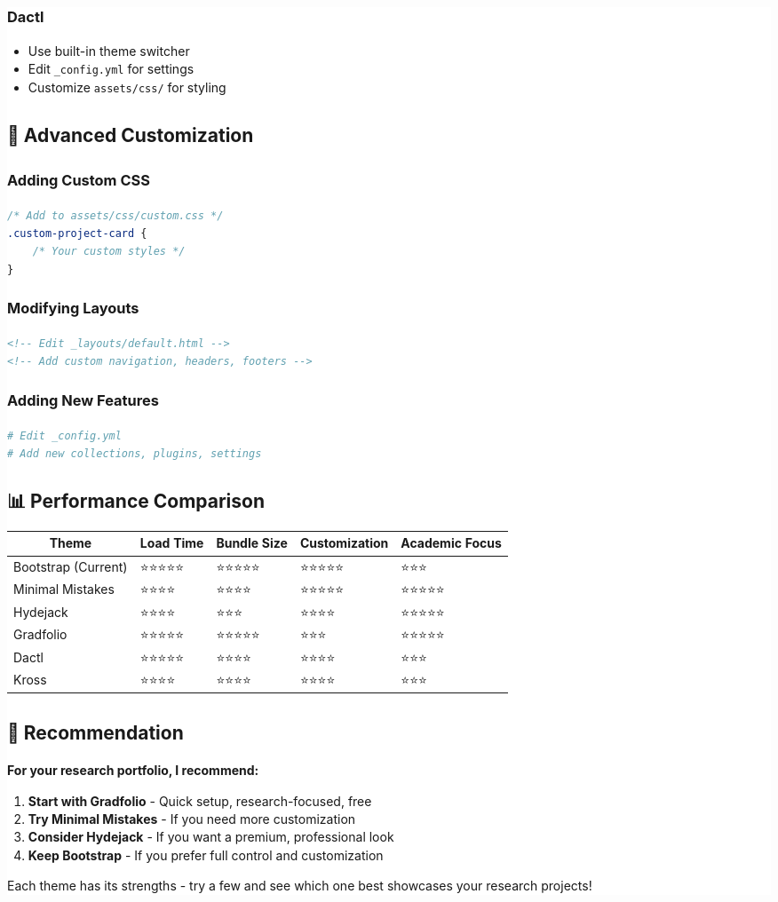 ### **Dactl**
- Use built-in theme switcher
- Edit `_config.yml` for settings
- Customize `assets/css/` for styling

## 🔧 Advanced Customization

### **Adding Custom CSS**
```css
/* Add to assets/css/custom.css */
.custom-project-card {
    /* Your custom styles */
}
```

### **Modifying Layouts**
```html
<!-- Edit _layouts/default.html -->
<!-- Add custom navigation, headers, footers -->
```

### **Adding New Features**
```yaml
# Edit _config.yml
# Add new collections, plugins, settings
```

## 📊 Performance Comparison

| Theme | Load Time | Bundle Size | Customization | Academic Focus |
|-------|-----------|-------------|---------------|----------------|
| Bootstrap (Current) | ⭐⭐⭐⭐⭐ | ⭐⭐⭐⭐⭐ | ⭐⭐⭐⭐⭐ | ⭐⭐⭐ |
| Minimal Mistakes | ⭐⭐⭐⭐ | ⭐⭐⭐⭐ | ⭐⭐⭐⭐⭐ | ⭐⭐⭐⭐⭐ |
| Hydejack | ⭐⭐⭐⭐ | ⭐⭐⭐ | ⭐⭐⭐⭐ | ⭐⭐⭐⭐⭐ |
| Gradfolio | ⭐⭐⭐⭐⭐ | ⭐⭐⭐⭐⭐ | ⭐⭐⭐ | ⭐⭐⭐⭐⭐ |
| Dactl | ⭐⭐⭐⭐⭐ | ⭐⭐⭐⭐ | ⭐⭐⭐⭐ | ⭐⭐⭐ |
| Kross | ⭐⭐⭐⭐ | ⭐⭐⭐⭐ | ⭐⭐⭐⭐ | ⭐⭐⭐ |

## 🎉 Recommendation

**For your research portfolio, I recommend:**

1. **Start with Gradfolio** - Quick setup, research-focused, free
2. **Try Minimal Mistakes** - If you need more customization
3. **Consider Hydejack** - If you want a premium, professional look
4. **Keep Bootstrap** - If you prefer full control and customization

Each theme has its strengths - try a few and see which one best showcases your research projects!
